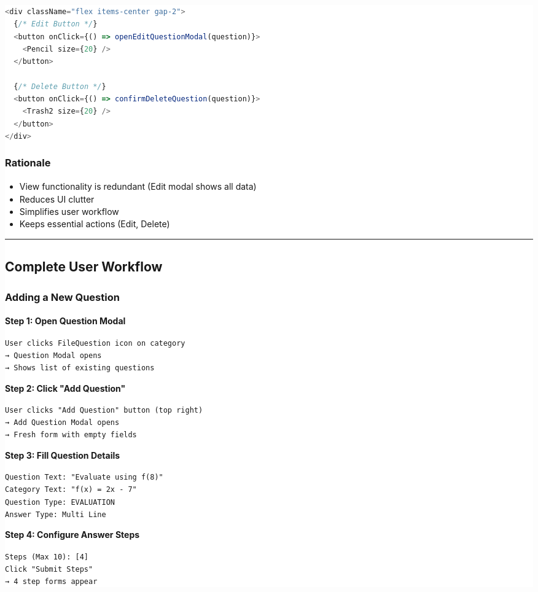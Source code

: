 ```typescript
<div className="flex items-center gap-2">
  {/* Edit Button */}
  <button onClick={() => openEditQuestionModal(question)}>
    <Pencil size={20} />
  </button>

  {/* Delete Button */}
  <button onClick={() => confirmDeleteQuestion(question)}>
    <Trash2 size={20} />
  </button>
</div>
```

### Rationale

- View functionality is redundant (Edit modal shows all data)
- Reduces UI clutter
- Simplifies user workflow
- Keeps essential actions (Edit, Delete)

---

## Complete User Workflow

### Adding a New Question

**Step 1: Open Question Modal**

```
User clicks FileQuestion icon on category
→ Question Modal opens
→ Shows list of existing questions
```

**Step 2: Click "Add Question"**

```
User clicks "Add Question" button (top right)
→ Add Question Modal opens
→ Fresh form with empty fields
```

**Step 3: Fill Question Details**

```
Question Text: "Evaluate using f(8)"
Category Text: "f(x) = 2x - 7"
Question Type: EVALUATION
Answer Type: Multi Line
```

**Step 4: Configure Answer Steps**

```
Steps (Max 10): [4]
Click "Submit Steps"
→ 4 step forms appear
```
